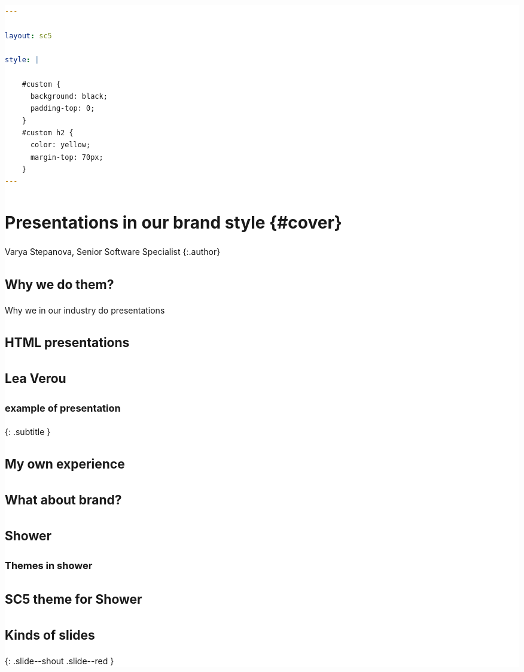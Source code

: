 ```yaml
---

layout: sc5

style: |

    #custom {
      background: black;
      padding-top: 0;
    }
    #custom h2 {
      color: yellow;
      margin-top: 70px;
    }
---
```


# Presentations in our brand style {#cover}

Varya Stepanova, <span class="position">Senior Software Specialist</span>
{:.author}


## Why we do them?

Why we in our industry do presentations

## HTML presentations

## Lea Verou

### example of presentation
{: .subtitle }

## My own experience

## What about brand?

## Shower

### Themes in shower

## SC5 theme for Shower

## Kinds of slides
{: .slide--shout .slide--red }
